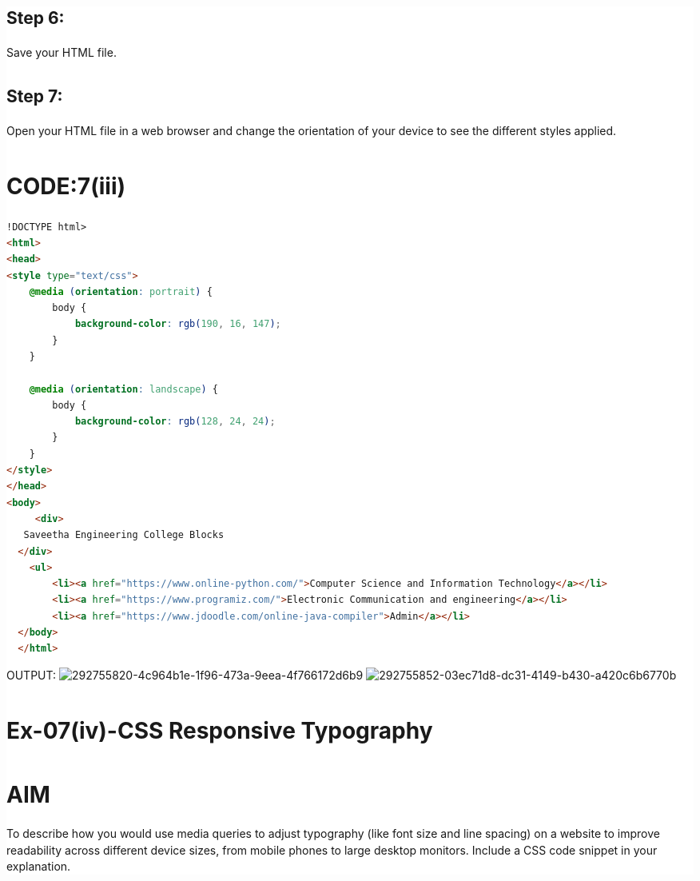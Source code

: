 ## Step 6:
Save your HTML file.

## Step 7:
Open your HTML file in a web browser and change the orientation of your device to see the different styles applied.

# CODE:7(iii)
```html
!DOCTYPE html>
<html>
<head>
<style type="text/css">
    @media (orientation: portrait) {
        body {
            background-color: rgb(190, 16, 147);
        }
    }

    @media (orientation: landscape) {
        body {
            background-color: rgb(128, 24, 24);
        }
    }
</style>
</head>
<body>
     <div>
   Saveetha Engineering College Blocks
  </div>
    <ul>
        <li><a href="https://www.online-python.com/">Computer Science and Information Technology</a></li>
        <li><a href="https://www.programiz.com/">Electronic Communication and engineering</a></li>
        <li><a href="https://www.jdoodle.com/online-java-compiler">Admin</a></li>
  </body>
  </html>
```
OUTPUT:
![292755820-4c964b1e-1f96-473a-9eea-4f766172d6b9](https://github.com/Srivatsan0405/ODD2023-WT-Ex-07-CSS/assets/139841630/09739f1b-e728-44e4-bcc9-204a34c76900)
![292755852-03ec71d8-dc31-4149-b430-a420c6b6770b](https://github.com/Srivatsan0405/ODD2023-WT-Ex-07-CSS/assets/139841630/2baf35fa-0fe1-462e-9b7a-f883740b5521)




# Ex-07(iv)-CSS Responsive Typography
# AIM
To describe how you would use media queries to adjust typography (like font size and line spacing) on a website to improve readability across different device sizes, from mobile phones to large desktop monitors. Include a CSS code snippet in your explanation.
